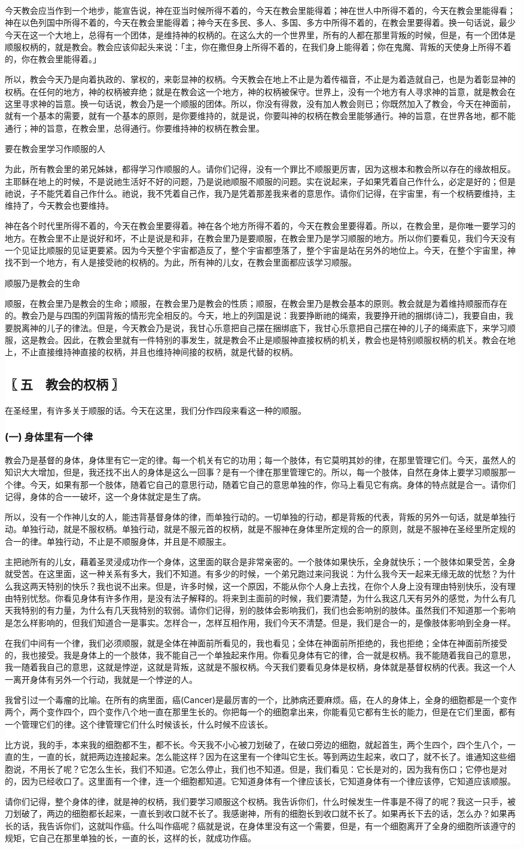 今天教会应当作到一个地步，能宣告说，神在亚当时候所得不着的，今天在教会里能得着；神在世人中所得不着的，今天在教会里能得看；神在以色列国中所得不着的，今天在教会里能得着；神今天在多民、多人、多国、多方中所得不着的，在教会里要得着。换一句话说，最少今天在这一个大地上，总得有一个团体，是维持神的权柄的。在这么大的一个世界里，所有的人都在那里背叛的时候，但是，有一个团体是顺服权柄的，就是教会。教会应该仰起头来说：「主，你在撒但身上所得不着的，在我们身上能得着；你在鬼魔、背叛的天使身上所得不着的，你在教会里能得着。」

所以，教会今天乃是向着执政的、掌权的，来彰显神的权柄。今天教会在地上不止是为着传福音，不止是为着造就自己，也是为着彰显神的权柄。在任何的地方，神的权柄被弃绝；就是在教会这一个地方，神的权柄被保守。世界上，没有一个地方有人寻求神的旨意，就是教会在这里寻求神的旨意。换一句话说，教会乃是一个顺服的团体。所以，你没有得救，没有加人教会则已；你既然加入了教会，今天在神面前，就有一个基本的需要，就有一个基本的原则，是你要维持的，就是说，你要叫神的权柄在教会里能够通行。神的旨意，在世界各地，都不能通行；神的旨意，在教会里，总得通行。你要维持神的权柄在教会里。

要在教会里学习作顺服的人

为此，所有教会里的弟兄姊妹，都得学习作顺服的人。请你们记得，没有一个罪比不顺服更厉害，因为这根本和教会所以存在的缘故相反。主耶稣在地上的时候，不是说祂生活好不好的问题，乃是说祂顺服不顺服的问题。实在说起来，子如果凭着自己作什么，必定是好的；但是祂说，子不能凭着自己作什么。祂说，我不凭着自己作，我乃是凭着那差我来者的意思作。请你们记得，在宇宙里，有一个权柄要维持，主维持了，今天教会也要维持。

神在各个时代里所得不着的，今天在教会里要得着。神在各个地方所得不着的，今天在教会里要得着。所以，在教会里，是你唯一要学习的地方。在教会里不止是说好和坏，不止是说是和非，在教会里乃是要顺服，在教会里乃是学习顺服的地方。所以你们要看见，我们今天没有一个见证比顺服的见证更要紧。因为今天整个宇宙都造反了，整个宇宙都堕落了，整个宇宙是站在另外的地位上。今天，在整个宇宙里，神找不到一个地方，有人是接受祂的权柄的。为此，所有神的儿女，在教会里面都应该学习顺服。

顺服乃是教会的生命

顺服，在教会里乃是教会的生命；顺服，在教会里乃是教会的性质；顺服，在教会里乃是教会基本的原则。教会就是为着维持顺服而存在的。教会乃是与四围的列国背叛的情形完全相反的。今天，地上的列国是说：我要挣断祂的绳索，我要挣开祂的捆绑(诗二)，我要自由，我要脱离神的儿子的律法。但是，今天教会乃是说，我甘心乐意把自己摆在捆绑底下，我甘心乐意把自己摆在神的儿子的绳索底下，来学习顺服，这是教会。因此，在教会里就有一件特别的事发生，就是教会不止是顺服神直接权柄的机关，教会也是特别顺服权柄的机关。教会在地上，不止直接维持神直接的权柄，并且也维持神间接的权柄，就是代替的权柄。



## 〖 五　教会的权柄 〗

在圣经里，有许多关于顺服的话。今天在这里，我们分作四段来看这一种的顺服。

### (一) 身体里有一个律

教会乃是基督的身体，身体里有它一定的律。每一个机关有它的功用；每一个肢体，有它莫明其妙的律，在那里管理它们。今天，虽然人的知识大大增加，但是，我还找不出人的身体是这么一回事？是有一个律在那里管理它的。所以，每一个肢体，自然在身体上要学习顺服那一个律。今天，如果有那一个肢体，随着它自己的意思行动，随着它自己的意思单独的作，你马上看见它有病。身体的特点就是合一。请你们记得，身体的合一一破坏，这一个身体就定是生了病。

所以，没有一个作神儿女的人，能违背基督身体的律，而单独行动的。一切单独的行动，都是背叛的代表，背叛的另外一句话，就是单独行动。单独行动，就是不服权柄。单独行动，就是不服元首的权柄，就是不服神在身体里所定规的合一的原则，就是不服神在圣经里所定规的合一的律。单独行动，不止是不顺服身体，并且是不顺服主。

主把祂所有的儿女，藉着圣灵浸成功作一个身体，这里面的联合是非常亲密的。一个肢体如果快乐，全身就快乐；一个肢体如果受苦，全身就受苦。在这里面，这一种关系有多大，我们不知道。有多少的时候，一个弟兄跑过来问我说：为什么我今天一起来无缘无故的忧愁？为什么我这两天特别的快乐？我也说不出来。但是，许多时候，这一个原因，不能从你个人身上去找，在你个人身上没有理由特别快乐，没有理由特别忧愁。你看见身体有许多作用，是没有法子解释的。将来到主面前的时候，我们要清楚，为什么我这几天有另外的感觉，为什么有几天我特别的有力量，为什么有几天我特别的软弱。请你们记得，别的肢体会影响我们，我们也会影响别的肢体。虽然我们不知道那一个影响是怎么样影响的，但我们知道合一是事实。怎样合一，怎样互相作用，我们今天不清楚。但是，我们是合一的，是像肢体影响到全身一样。

在我们中间有一个律，我们必须顺服，就是全体在神面前所看见的，我也看见；全体在神面前所拒绝的，我也拒绝；全体在神面前所接受的，我也接受。我是身体上的一个肢体，我不能自己一个单独起来作用。你看见身体有它的律，合一就是权柄。我不能随着我自己的意思，我一随着我自己的意思，这就是悖逆，这就是背叛，这就是不服权柄。今天我们要看见身体是权柄，身体就是基督权柄的代表。我这一个人一离开身体有另外一个行动，我就是一个悖逆的人。

我曾引过一个毒瘤的比喻。在所有的病里面，癌(Cancer)是最厉害的一个，比肺病还要麻烦。癌，在人的身体上，全身的细胞都是一个变作两个，两个变作四个，四个变作八个地一直在那里生长的。你把每一个的细胞拿出来，你能看见它都有生长的能力，但是在它们里面，都有一个管理它们的律。这个律管理它们什么时候该长，什么时候不应该长。

比方说，我的手，本来我的细胞都不生，都不长。今天我不小心被刀划破了，在破口旁边的细胞，就起首生，两个生四个，四个生八个，一直的生，一直的长，就把两边连接起来。怎么能这样？因为在这里有一个律叫它生长。等到两边生起来，收口了，就不长了。谁通知这些细胞说，不用长了呢？它怎么生长，我们不知道。它怎么停止，我们也不知道。但是，我们看见：它长是对的，因为我有伤口；它停也是对的，因为已经收口了。这里面有一个律，连一个细胞都知道。它知道身体有一个律应该长，它知道身体有一个律应该停，它知道应该顺服。

请你们记得，整个身体的律，就是神的权柄，我们要学习顺服这个权柄。我告诉你们，什么时候发生一件事是不得了的呢？我这一只手，被刀划破了，两边的细胞都长起来，一直长到收口就不长了。我感谢神，所有的细胞长到收口就不长了。如果再长下去的话，怎么办？如果再长的话，我告诉你们，这就叫作癌。什么叫作癌呢？癌就是说，在身体里没有这一个需要，但是，有一个细胞离开了全身的细胞所该遵守的规矩，它自己在那里单独的长，一直的长，这样的长，就成功作癌。
